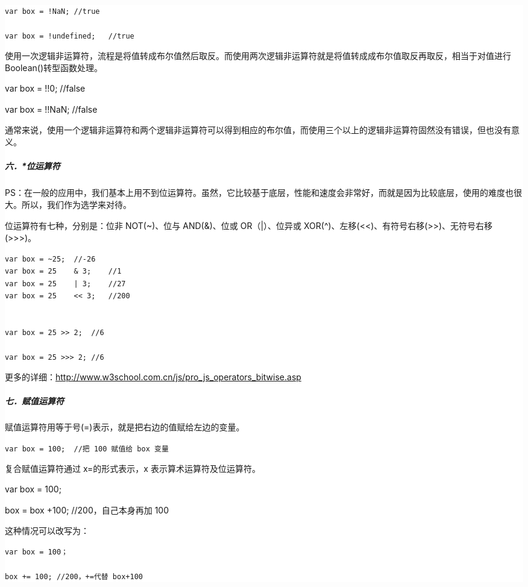 ```
var box = !NaN;	//true

var box = !undefined;	//true
```



使用一次逻辑非运算符，流程是将值转成布尔值然后取反。而使用两次逻辑非运算符就是将值转成成布尔值取反再取反，相当于对值进行 Boolean()转型函数处理。

var box = !!0;	//false

var box = !!NaN;	//false


通常来说，使用一个逻辑非运算符和两个逻辑非运算符可以得到相应的布尔值，而使用三个以上的逻辑非运算符固然没有错误，但也没有意义。

##### 六．*位运算符

PS：在一般的应用中，我们基本上用不到位运算符。虽然，它比较基于底层，性能和速度会非常好，而就是因为比较底层，使用的难度也很大。所以，我们作为选学来对待。

位运算符有七种，分别是：位非 NOT(~)、位与 AND(&)、位或 OR（|）、位异或 XOR(^)、左移(<<)、有符号右移(>>)、无符号右移(>>>)。


```
var box = ~25;	//-26
var box = 25	& 3;	//1
var box = 25	| 3;	//27
var box = 25	<< 3;	//200


var box = 25 >> 2;	//6

var box = 25 >>> 2;	//6
```


更多的详细：http://www.w3school.com.cn/js/pro_js_operators_bitwise.asp

##### 七．赋值运算符

赋值运算符用等于号(=)表示，就是把右边的值赋给左边的变量。


```
var box = 100;	//把 100 赋值给 box 变量
```


复合赋值运算符通过 x=的形式表示，x 表示算术运算符及位运算符。

var box = 100;

box = box +100;	//200，自己本身再加 100

这种情况可以改写为：


```
var box = 100；

box += 100;	//200，+=代替 box+100
```
